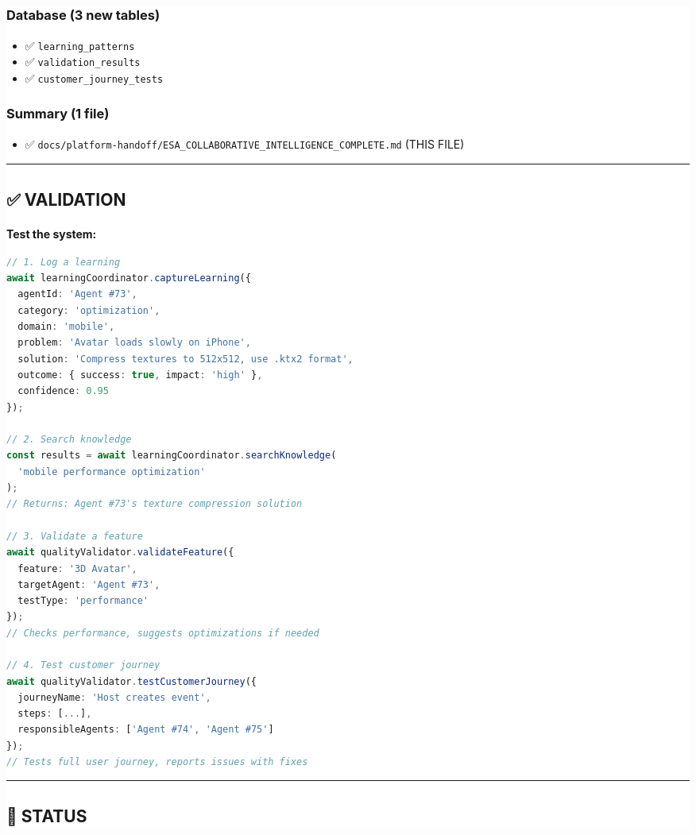 ### **Database (3 new tables)**
- ✅ `learning_patterns`
- ✅ `validation_results`
- ✅ `customer_journey_tests`

### **Summary (1 file)**
- ✅ `docs/platform-handoff/ESA_COLLABORATIVE_INTELLIGENCE_COMPLETE.md` (THIS FILE)

---

## ✅ VALIDATION

**Test the system:**

```typescript
// 1. Log a learning
await learningCoordinator.captureLearning({
  agentId: 'Agent #73',
  category: 'optimization',
  domain: 'mobile',
  problem: 'Avatar loads slowly on iPhone',
  solution: 'Compress textures to 512x512, use .ktx2 format',
  outcome: { success: true, impact: 'high' },
  confidence: 0.95
});

// 2. Search knowledge
const results = await learningCoordinator.searchKnowledge(
  'mobile performance optimization'
);
// Returns: Agent #73's texture compression solution

// 3. Validate a feature
await qualityValidator.validateFeature({
  feature: '3D Avatar',
  targetAgent: 'Agent #73',
  testType: 'performance'
});
// Checks performance, suggests optimizations if needed

// 4. Test customer journey
await qualityValidator.testCustomerJourney({
  journeyName: 'Host creates event',
  steps: [...],
  responsibleAgents: ['Agent #74', 'Agent #75']
});
// Tests full user journey, reports issues with fixes
```

---

## 🎯 STATUS
